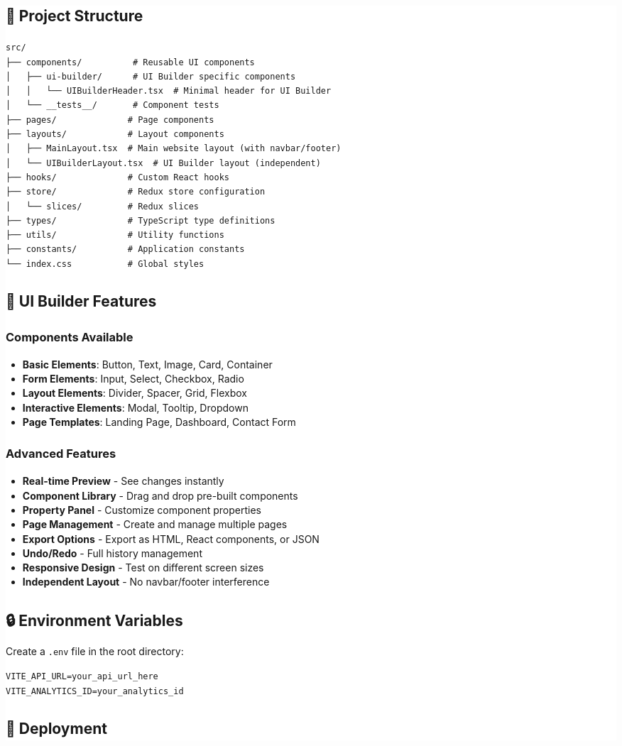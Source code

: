 ## 📁 Project Structure

```
src/
├── components/          # Reusable UI components
│   ├── ui-builder/      # UI Builder specific components
│   │   └── UIBuilderHeader.tsx  # Minimal header for UI Builder
│   └── __tests__/       # Component tests
├── pages/              # Page components
├── layouts/            # Layout components
│   ├── MainLayout.tsx  # Main website layout (with navbar/footer)
│   └── UIBuilderLayout.tsx  # UI Builder layout (independent)
├── hooks/              # Custom React hooks
├── store/              # Redux store configuration
│   └── slices/         # Redux slices
├── types/              # TypeScript type definitions
├── utils/              # Utility functions
├── constants/          # Application constants
└── index.css           # Global styles
```

## 🎨 UI Builder Features

### Components Available
- **Basic Elements**: Button, Text, Image, Card, Container
- **Form Elements**: Input, Select, Checkbox, Radio
- **Layout Elements**: Divider, Spacer, Grid, Flexbox
- **Interactive Elements**: Modal, Tooltip, Dropdown
- **Page Templates**: Landing Page, Dashboard, Contact Form

### Advanced Features
- **Real-time Preview** - See changes instantly
- **Component Library** - Drag and drop pre-built components
- **Property Panel** - Customize component properties
- **Page Management** - Create and manage multiple pages
- **Export Options** - Export as HTML, React components, or JSON
- **Undo/Redo** - Full history management
- **Responsive Design** - Test on different screen sizes
- **Independent Layout** - No navbar/footer interference

## 🔒 Environment Variables

Create a `.env` file in the root directory:

```env
VITE_API_URL=your_api_url_here
VITE_ANALYTICS_ID=your_analytics_id
```

## 🚀 Deployment
